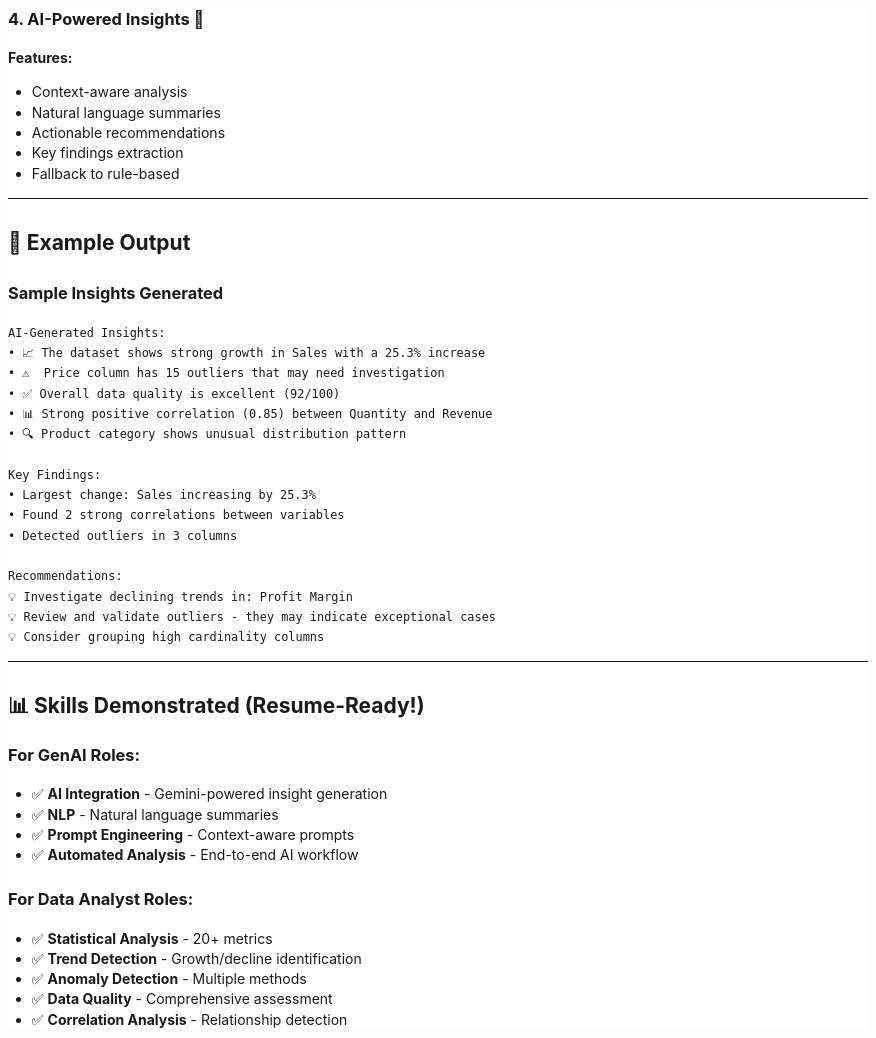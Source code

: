 ### 4. AI-Powered Insights 🧠

**Features:**

- Context-aware analysis
- Natural language summaries
- Actionable recommendations
- Key findings extraction
- Fallback to rule-based

---

## 🎯 Example Output

### Sample Insights Generated

```
AI-Generated Insights:
• 📈 The dataset shows strong growth in Sales with a 25.3% increase
• ⚠️  Price column has 15 outliers that may need investigation
• ✅ Overall data quality is excellent (92/100)
• 📊 Strong positive correlation (0.85) between Quantity and Revenue
• 🔍 Product category shows unusual distribution pattern

Key Findings:
• Largest change: Sales increasing by 25.3%
• Found 2 strong correlations between variables
• Detected outliers in 3 columns

Recommendations:
💡 Investigate declining trends in: Profit Margin
💡 Review and validate outliers - they may indicate exceptional cases
💡 Consider grouping high cardinality columns
```

---

## 📊 Skills Demonstrated (Resume-Ready!)

### For GenAI Roles:

- ✅ **AI Integration** - Gemini-powered insight generation
- ✅ **NLP** - Natural language summaries
- ✅ **Prompt Engineering** - Context-aware prompts
- ✅ **Automated Analysis** - End-to-end AI workflow

### For Data Analyst Roles:

- ✅ **Statistical Analysis** - 20+ metrics
- ✅ **Trend Detection** - Growth/decline identification
- ✅ **Anomaly Detection** - Multiple methods
- ✅ **Data Quality** - Comprehensive assessment
- ✅ **Correlation Analysis** - Relationship detection
